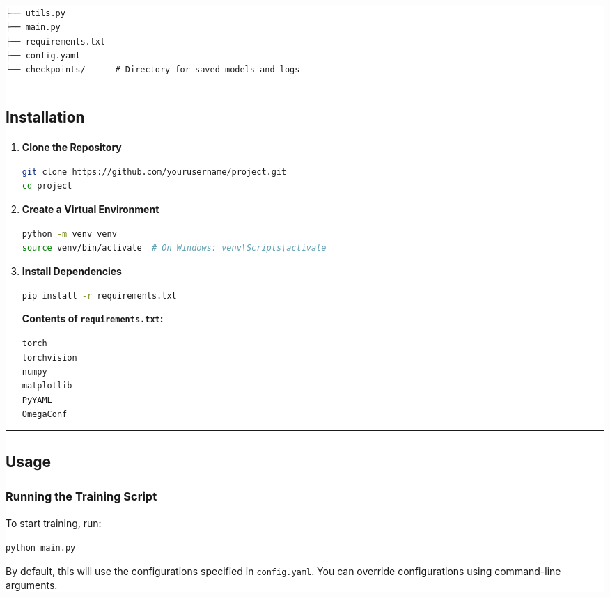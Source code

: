 ```
├── utils.py
├── main.py
├── requirements.txt
├── config.yaml
└── checkpoints/      # Directory for saved models and logs
```

---

## Installation

1. **Clone the Repository**

   ```bash
   git clone https://github.com/yourusername/project.git
   cd project
   ```

2. **Create a Virtual Environment**

   ```bash
   python -m venv venv
   source venv/bin/activate  # On Windows: venv\Scripts\activate
   ```

3. **Install Dependencies**

   ```bash
   pip install -r requirements.txt
   ```

   **Contents of `requirements.txt`:**

   ```
   torch
   torchvision
   numpy
   matplotlib
   PyYAML
   OmegaConf
   ```

---

## Usage

### Running the Training Script

To start training, run:

```bash
python main.py
```

By default, this will use the configurations specified in `config.yaml`. You can override configurations using command-line arguments.
